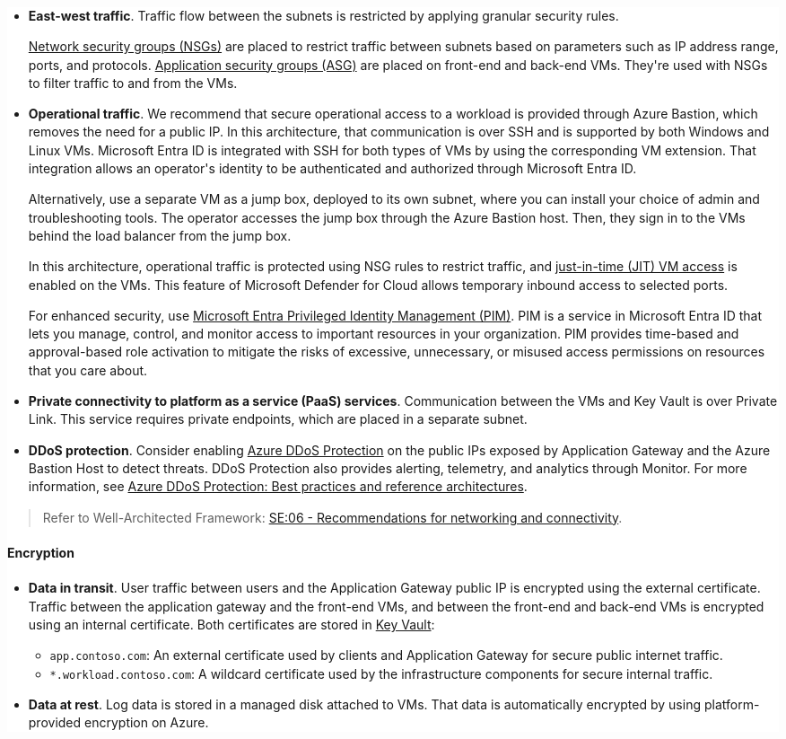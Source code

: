 - **East-west traffic**. Traffic flow between the subnets is restricted by applying granular security rules.

    [Network security groups (NSGs)](/azure/virtual-network/network-security-groups-overview) are placed to restrict traffic between subnets based on parameters such as IP address range, ports, and protocols. [Application security groups (ASG)](/azure/virtual-network/application-security-groups) are placed on front-end and back-end VMs. They're used with NSGs to filter traffic to and from the VMs.

- **Operational traffic**. We recommend that secure operational access to a workload is provided through Azure Bastion, which removes the need for a public IP. In this architecture, that communication is over SSH and is supported by both Windows and Linux VMs. Microsoft Entra ID is integrated with SSH for both types of VMs by using the corresponding VM extension. That integration allows an operator's identity to be authenticated and authorized through Microsoft Entra ID.

    Alternatively, use a separate VM as a jump box, deployed to its own subnet, where you can install your choice of admin and troubleshooting tools. The operator accesses the jump box through the Azure Bastion host. Then, they sign in to the VMs behind the load balancer from the jump box.

    In this architecture, operational traffic is protected using NSG rules to restrict traffic, and [just-in-time (JIT) VM access](/azure/defender-for-cloud/just-in-time-access-overview) is enabled on the VMs. This feature of Microsoft Defender for Cloud allows temporary inbound access to selected ports.

    For enhanced security, use [Microsoft Entra Privileged Identity Management (PIM)](/entra/id-governance/privileged-identity-management/pim-configure). PIM is a service in Microsoft Entra ID that lets you manage, control, and monitor access to important resources in your organization. PIM provides time-based and approval-based role activation to mitigate the risks of excessive, unnecessary, or misused access permissions on resources that you care about.

- **Private connectivity to platform as a service (PaaS) services**. Communication between the VMs and Key Vault is over Private Link. This service requires private endpoints, which are placed in a separate subnet.

- **DDoS protection**. Consider enabling [Azure DDoS Protection](/azure/virtual-network/ddos-protection-overview) on the public IPs exposed by Application Gateway and the Azure Bastion Host to detect threats. DDoS Protection also provides alerting, telemetry, and analytics through Monitor. For more information, see [Azure DDoS Protection: Best practices and reference architectures](/azure/security/fundamentals/ddos-best-practices).

> Refer to Well-Architected Framework: [SE:06 - Recommendations for networking and connectivity](/azure/well-architected/security/networking).

#### Encryption

- **Data in transit**. User traffic between users and the Application Gateway public IP is encrypted using the external certificate. Traffic between the application gateway and the front-end VMs, and between the front-end and back-end VMs is encrypted using an internal certificate. Both certificates are stored in [Key Vault](/azure/key-vault/general/overview):
  - `app.contoso.com`: An external certificate used by clients and Application Gateway for secure public internet traffic.
  - `*.workload.contoso.com`: A wildcard certificate used by the infrastructure components for secure internal traffic.

- **Data at rest**. Log data is stored in a managed disk attached to VMs. That data is automatically encrypted by using platform-provided encryption on Azure.

